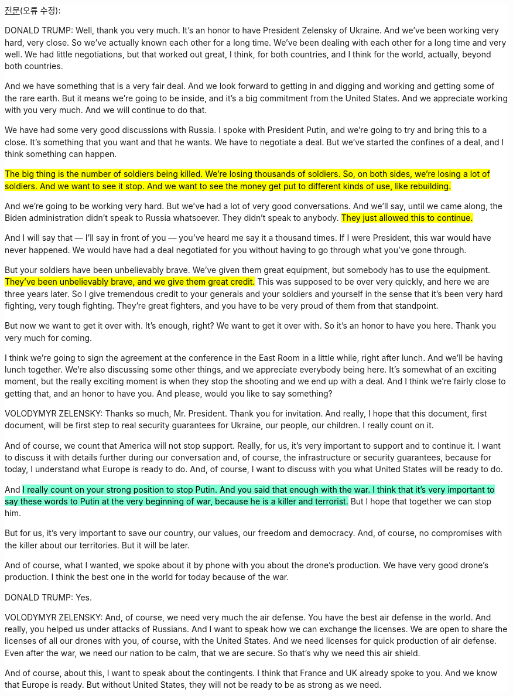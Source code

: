 <p><A href="https://singjupost.com/transcript-trump-zelensky-give-remarks-as-ukraine-minerals-deal-comes-into-focus/?singlepage=1">전문</A>(오류 수정): </p><p>DONALD TRUMP: Well, thank you very much. It’s an honor to have President Zelensky of Ukraine. And we’ve been working very hard, very close. So we’ve actually known each other for a long time. We’ve been dealing with each other for a long time and very well. We had little negotiations, but that worked out great, I think, for both countries, and I think for the world, actually, beyond both countries.</p><p>And we have something that is a very fair deal. And we look forward to getting in and digging and working and getting some of the rare earth. But it means we’re going to be inside, and it’s a big commitment from the United States. And we appreciate working with you very much. And we will continue to do that.</p><p>We have had some very good discussions with Russia. I spoke with President Putin, and we’re going to try and bring this to a close. It’s something that you want and that he wants. We have to negotiate a deal. But we’ve started the confines of a deal, and I think something can happen.</p><p><mark style="background-color:yellow:">The big thing is the number of soldiers being killed. We’re losing thousands of soldiers. So, on both sides, we’re losing a lot of soldiers. And we want to see it stop. And we want to see the money get put to different kinds of use, like rebuilding.</mark></p><p>And we’re going to be working very hard. But we’ve had a lot of very good conversations. And we’ll say, until we came along, the Biden administration didn’t speak to Russia whatsoever. They didn’t speak to anybody. <mark style="background-color:yellow:">They just allowed this to continue.</mark></p><p>And I will say that — I’ll say in front of you — you’ve heard me say it a thousand times. If I were President, this war would have never happened. We would have had a deal negotiated for you without having to go through what you’ve gone through.</p><p>But your soldiers have been unbelievably brave. We’ve given them great equipment, but somebody has to use the equipment. <mark style="background-color:yellow:">They’ve been unbelievably brave, and we give them great credit.</mark> This was supposed to be over very quickly, and here we are three years later. So I give tremendous credit to your generals and your soldiers and yourself in the sense that it’s been very hard fighting, very tough fighting. They’re great fighters, and you have to be very proud of them from that standpoint.</p><p>But now we want to get it over with. It’s enough, right? We want to get it over with. So it’s an honor to have you here. Thank you very much for coming.</p><p>I think we’re going to sign the agreement at the conference in the East Room in a little while, right after lunch. And we’ll be having lunch together. We’re also discussing some other things, and we appreciate everybody being here. It’s somewhat of an exciting moment, but the really exciting moment is when they stop the shooting and we end up with a deal. And I think we’re fairly close to getting that, and an honor to have you. And please, would you like to say something?</p>

<p>VOLODYMYR ZELENSKY: Thanks so much, Mr. President. Thank you for invitation. And really, I hope that this document, first document, will be first step to real security guarantees for Ukraine, our people, our children. I really count on it.</p><p>And of course, we count that America will not stop support. Really, for us, it’s very important to support and to continue it. I want to discuss it with details further during our conversation and, of course, the infrastructure or security guarantees, because for today, I understand what Europe is ready to do. And, of course, I want to discuss with you what United States will be ready to do.</p><p>And <mark style="background-color:aquamarine;">I really count on your strong position to stop Putin. And you said that enough with the war. I think that it’s very important to say these words to Putin at the very beginning of war, because he is a killer and terrorist.</mark> But I hope that together we can stop him.</p><p>But for us, it’s very important to save our country, our values, our freedom and democracy. And, of course, no compromises with the killer about our territories. But it will be later.</p><p>And of course, what I wanted, we spoke about it by phone with you about the drone’s production. We have very good drone’s production. I think the best one in the world for today because of the war.</p><p>DONALD TRUMP: Yes.</p><p>VOLODYMYR ZELENSKY: And, of course, we need very much the air defense. You have the best air defense in the world. And really, you helped us under attacks of Russians. And I want to speak how we can exchange the licenses. We are open to share the licenses of all our drones with you, of course, with the United States. And we need licenses for quick production of air defense. Even after the war, we need our nation to be calm, that we are secure. So that’s why we need this air shield.</p><p>And of course, about this, I want to speak about the contingents. I think that France and UK already spoke to you. And we know that Europe is ready. But without United States, they will not be ready to be as strong as we need.</p>
